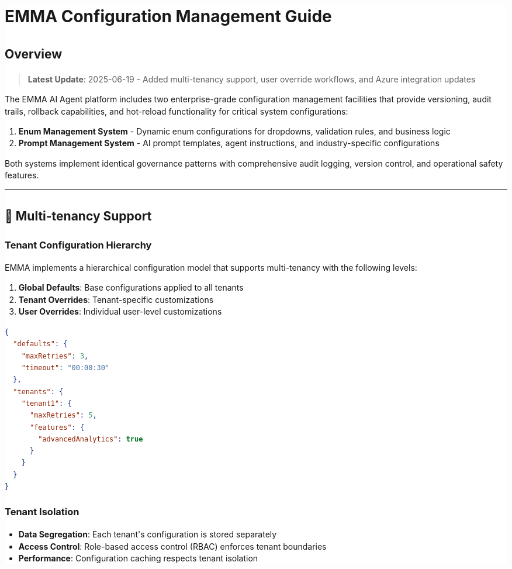 # EMMA Configuration Management Guide

## Overview

> **Latest Update**: 2025-06-19 - Added multi-tenancy support, user override workflows, and Azure integration updates

The EMMA AI Agent platform includes two enterprise-grade configuration management facilities that provide versioning, audit trails, rollback capabilities, and hot-reload functionality for critical system configurations:

1. **Enum Management System** - Dynamic enum configurations for dropdowns, validation rules, and business logic
2. **Prompt Management System** - AI prompt templates, agent instructions, and industry-specific configurations

Both systems implement identical governance patterns with comprehensive audit logging, version control, and operational safety features.

---

## 🏢 Multi-tenancy Support

### Tenant Configuration Hierarchy

EMMA implements a hierarchical configuration model that supports multi-tenancy with the following levels:

1. **Global Defaults**: Base configurations applied to all tenants
2. **Tenant Overrides**: Tenant-specific customizations
3. **User Overrides**: Individual user-level customizations

```json
{
  "defaults": {
    "maxRetries": 3,
    "timeout": "00:00:30"
  },
  "tenants": {
    "tenant1": {
      "maxRetries": 5,
      "features": {
        "advancedAnalytics": true
      }
    }
  }
}
```

### Tenant Isolation

- **Data Segregation**: Each tenant's configuration is stored separately
- **Access Control**: Role-based access control (RBAC) enforces tenant boundaries
- **Performance**: Configuration caching respects tenant isolation
